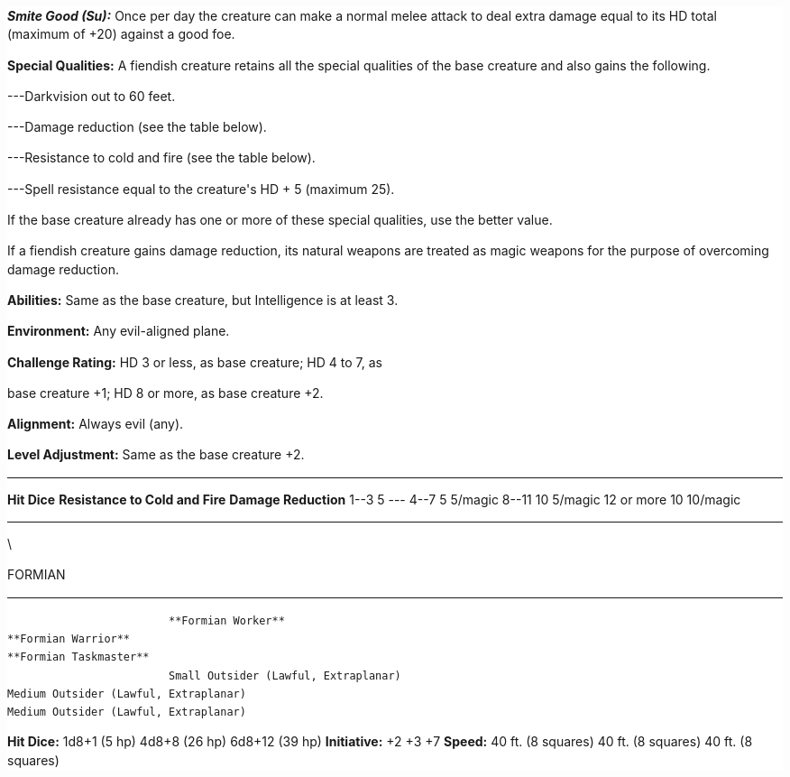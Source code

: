 ***Smite Good (Su):*** Once per day the creature can make a normal melee
attack to deal extra damage equal to its HD total (maximum of +20)
against a good foe.

**Special Qualities:** A fiendish creature retains all the special
qualities of the base creature and also gains the following.

---Darkvision out to 60 feet.

---Damage reduction (see the table below).

---Resistance to cold and fire (see the table below).

---Spell resistance equal to the creature's HD + 5 (maximum 25).

If the base creature already has one or more of these special qualities,
use the better value.

If a fiendish creature gains damage reduction, its natural weapons are
treated as magic weapons for the purpose of overcoming damage reduction.

**Abilities:** Same as the base creature, but Intelligence is at least
3.

**Environment:** Any evil-aligned plane.

**Challenge Rating:** HD 3 or less, as base creature; HD 4 to 7, as

base creature +1; HD 8 or more, as base creature +2.

**Alignment:** Always evil (any).

**Level Adjustment:** Same as the base creature +2.

  -------------- --------------------------------- ----------------------
  **Hit Dice**   **Resistance to Cold and Fire**   **Damage Reduction**
  1--3           5                                 ---
  4--7           5                                 5/magic
  8--11          10                                5/magic
  12 or more     10                                10/magic
  -------------- --------------------------------- ----------------------

\

FORMIAN

  -------------------------- -------------------------------------------------------------------------------------------------------------------------------------------------- ---------------------------------------------------------------------------------------------------------------------------------- --------------------------------------------------------------------------------------------------------------------------------------------------------------------------------------------
                             **Formian Worker**                                                                                                                                 **Formian Warrior**                                                                                                                **Formian Taskmaster**
                             Small Outsider (Lawful, Extraplanar)                                                                                                               Medium Outsider (Lawful, Extraplanar)                                                                                              Medium Outsider (Lawful, Extraplanar)
  **Hit Dice:**              1d8+1 (5 hp)                                                                                                                                       4d8+8 (26 hp)                                                                                                                      6d8+12 (39 hp)
  **Initiative:**            +2                                                                                                                                                 +3                                                                                                                                 +7
  **Speed:**                 40 ft. (8 squares)                                                                                                                                 40 ft. (8 squares)                                                                                                                 40 ft. (8 squares)